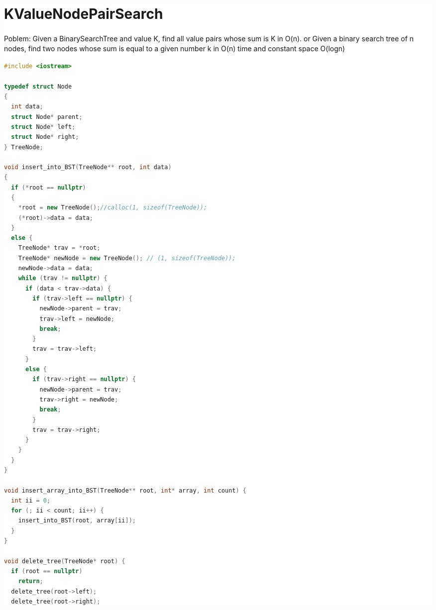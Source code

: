 # KValueNodePairSearch

Poblem:
Given a BinarySearchTree and value K, find all value pairs whose sum is K in O(n).
or
Given a binary search tree of n nodes, find two nodes whose sum is equal to a given number k in O(n) time and constant space O(logn) 

```cpp
#include <iostream>

typedef struct Node
{
  int data;
  struct Node* parent;
  struct Node* left;
  struct Node* right;
} TreeNode;

void insert_into_BST(TreeNode** root, int data)
{
  if (*root == nullptr) 
  {
    *root = new TreeNode();//calloc(1, sizeof(TreeNode));
    (*root)->data = data;
  }
  else {
    TreeNode* trav = *root;
    TreeNode* newNode = new TreeNode(); // (1, sizeof(TreeNode));
    newNode->data = data;
    while (trav != nullptr) {
      if (data < trav->data) {
        if (trav->left == nullptr) {
          newNode->parent = trav;
          trav->left = newNode;
          break;
        }
        trav = trav->left;
      }
      else {
        if (trav->right == nullptr) {
          newNode->parent = trav;
          trav->right = newNode;
          break;
        }
        trav = trav->right;
      }
    }
  }
}

void insert_array_into_BST(TreeNode** root, int* array, int count) {
  int ii = 0;
  for (; ii < count; ii++) {
    insert_into_BST(root, array[ii]);
  }
}

void delete_tree(TreeNode* root) {
  if (root == nullptr)
    return;
  delete_tree(root->left);
  delete_tree(root->right);
```